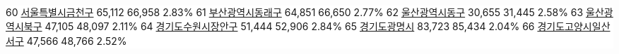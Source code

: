   <tr class="item">
    <td>60</td>
    <td><a href="/apt/서울특별시금천구">서울특별시금천구</a></td>
    <td>65,112</td>
    <td>66,958</td>
    <td>2.83%</td>
  </tr>

  <tr class="item">
    <td>61</td>
    <td><a href="/apt/부산광역시동래구">부산광역시동래구</a></td>
    <td>64,851</td>
    <td>66,650</td>
    <td>2.77%</td>
  </tr>

  <tr class="item">
    <td>62</td>
    <td><a href="/apt/울산광역시동구">울산광역시동구</a></td>
    <td>30,655</td>
    <td>31,445</td>
    <td>2.58%</td>
  </tr>

  <tr class="item">
    <td>63</td>
    <td><a href="/apt/울산광역시북구">울산광역시북구</a></td>
    <td>47,105</td>
    <td>48,097</td>
    <td>2.11%</td>
  </tr>

  <tr class="item">
    <td>64</td>
    <td><a href="/apt/경기도수원시장안구">경기도수원시장안구</a></td>
    <td>51,444</td>
    <td>52,906</td>
    <td>2.84%</td>
  </tr>

  <tr class="item">
    <td>65</td>
    <td><a href="/apt/경기도광명시">경기도광명시</a></td>
    <td>83,723</td>
    <td>85,434</td>
    <td>2.04%</td>
  </tr>

  <tr class="item">
    <td>66</td>
    <td><a href="/apt/경기도고양시일산서구">경기도고양시일산서구</a></td>
    <td>47,566</td>
    <td>48,766</td>
    <td>2.52%</td>
  </tr>
